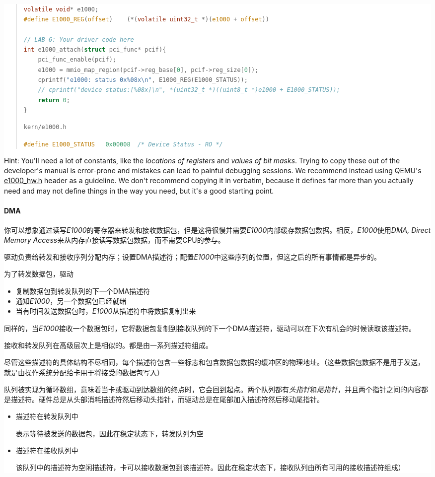 >
> ```c
> volatile void* e1000;
> #define E1000_REG(offset)    (*(volatile uint32_t *)(e1000 + offset))
> 
> // LAB 6: Your driver code here
> int e1000_attach(struct pci_func* pcif){
>     pci_func_enable(pcif);
>     e1000 = mmio_map_region(pcif->reg_base[0], pcif->reg_size[0]);
>     cprintf("e1000: status 0x%08x\n", E1000_REG(E1000_STATUS));
>     // cprintf("device status:[%08x]\n", *(uint32_t *)((uint8_t *)e1000 + E1000_STATUS));
>     return 0;
> }
> ```
>
> `kern/e1000.h`
>
> ```c
> #define E1000_STATUS   0x00008  /* Device Status - RO */
> ```

Hint: You'll need a lot of constants, like the *locations of registers* and *values of bit masks*. Trying to copy these out of the developer's manual is error-prone and mistakes can lead to painful debugging sessions. We recommend instead using QEMU's [e1000_hw.h](https://pdos.csail.mit.edu/6.828/2018/labs/lab6/e1000_hw.h) header as a guideline. We don't recommend copying it in verbatim, because it deﬁnes far more than you actually need and may not deﬁne things in the way you need, but it's a good starting point.

#### DMA

你可以想象通过读写*E1000*的寄存器来转发和接收数据包，但是这将很慢并需要*E1000*内部缓存数据包数据。相反，*E1000*使用*DMA, Direct Memory Access*来从内存直接读写数据包数据，而不需要CPU的参与。

驱动负责给转发和接收序列分配内存；设置DMA描述符；配置*E1000*中这些序列的位置，但这之后的所有事情都是异步的。

为了转发数据包，驱动

- 复制数据包到转发队列的下一个DMA描述符
- 通知*E1000*，另一个数据包已经就绪
- 当有时间发送数据包时，*E1000*从描述符中将数据复制出来

同样的，当*E1000*接收一个数据包时，它将数据包复制到接收队列的下一个DMA描述符，驱动可以在下次有机会的时候读取该描述符。

接收和转发队列在高级层次上是相似的。都是由一系列描述符组成。

尽管这些描述符的具体结构不尽相同，每个描述符包含一些标志和包含数据包数据的缓冲区的物理地址。（这些数据包数据不是用于发送，就是由操作系统分配给卡用于将接受的数据包写入）

队列被实现为循环数组，意味着当卡或驱动到达数组的终点时，它会回到起点。两个队列都有*头指针*和*尾指针*，并且两个指针之间的内容都是描述符。硬件总是从头部消耗描述符然后移动头指针，而驱动总是在尾部加入描述符然后移动尾指针。

- 描述符在转发队列中

  表示等待被发送的数据包，因此在稳定状态下，转发队列为空

- 描述符在接收队列中

  该队列中的描述符为空闲描述符，卡可以接收数据包到该描述符。因此在稳定状态下，接收队列由所有可用的接收描述符组成）
